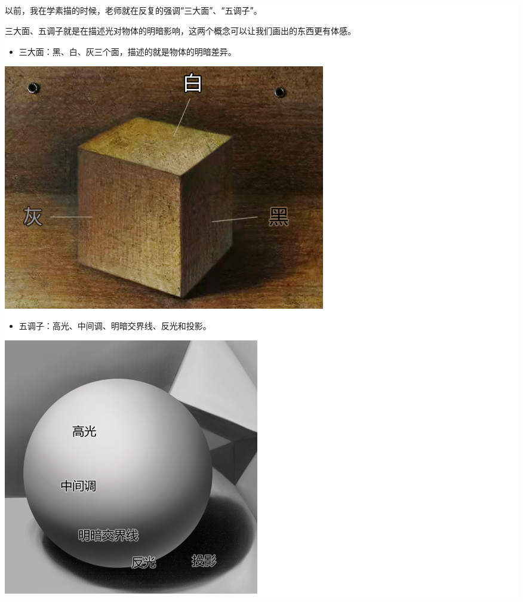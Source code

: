 

以前，我在学素描的时候，老师就在反复的强调“三大面”、“五调子”。

三大面、五调子就是在描述光对物体的明暗影响，这两个概念可以让我们画出的东西更有体感。

- 三大面：黑、白、灰三个面，描述的就是物体的明暗差异。

![image-20211030163551010](images/image-20211030163551010.png)



- 五调子：高光、中间调、明暗交界线、反光和投影。

![image-20211030164329563](images/image-20211030164329563.png)
